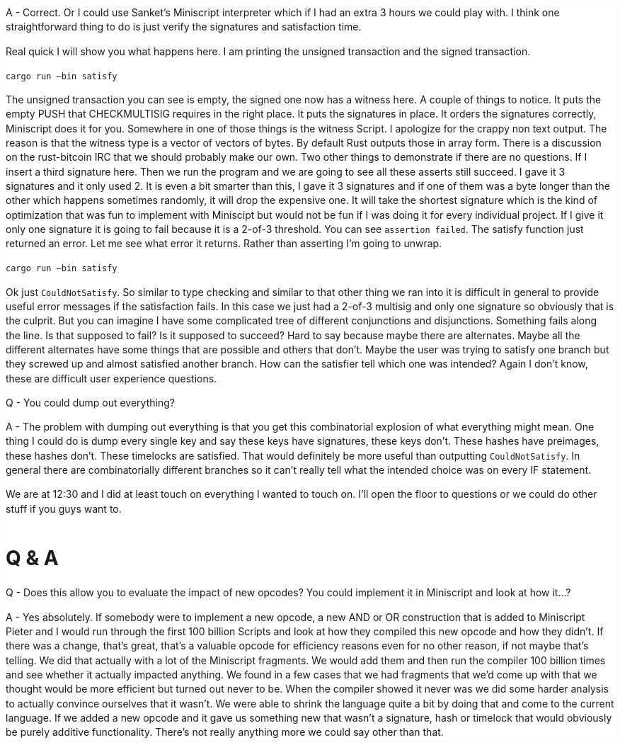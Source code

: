 A - Correct. Or I could use Sanket’s Miniscript interpreter which if I had an extra 3 hours we could play with. I think one straightforward thing to do is just verify the signatures and satisfaction time. 

Real quick I will show you what happens here. I am printing the unsigned transaction and the signed transaction. 

`cargo run —bin satisfy`

The unsigned transaction you can see is empty, the signed one now has a witness here. A couple of things to notice. It puts the empty PUSH that CHECKMULTISIG requires in the right place. It puts the signatures in place. It orders the signatures correctly, Miniscript does it for you. Somewhere in one of those things is the witness Script. I apologize for the crappy non text output. The reason is that the witness type is a vector of vectors of bytes. By default Rust outputs those in array form. There is a discussion on the rust-bitcoin IRC that we should probably make our own. Two other things to demonstrate if there are no questions. If I insert a third signature here. Then we run the program and we are going to see all these asserts still succeed. I gave it 3 signatures and it only used 2. It is even a bit smarter than this, I gave it 3 signatures and if one of them was a byte longer than the other which happens sometimes randomly, it will drop the expensive one. It will take the shortest signature which is the kind of optimization that was fun to implement with Miniscipt but would not be fun if I was doing it for every individual project. If I give it only one signature it is going to fail because it is a 2-of-3 threshold. You can see `assertion failed`. The satisfy function just returned an error. Let me see what error it returns. Rather than asserting I’m going to unwrap.

`cargo run —bin satisfy`

Ok just `CouldNotSatisfy`. So similar to type checking and similar to that other thing we ran into it is difficult in general to provide useful error messages if the satisfaction fails. In this case we just had a 2-of-3 multisig and only one signature so obviously that is the culprit. But you can imagine I have some complicated tree of different conjunctions and disjunctions. Something fails along the line. Is that supposed to fail? Is it supposed to succeed? Hard to say because maybe there are alternates. Maybe all the different alternates have some things that are possible and others that don’t. Maybe the user was trying to satisfy one branch but they screwed up and almost satisfied another branch. How can the satisfier tell which one was intended? Again I don’t know, these are difficult user experience questions.

Q - You could dump out everything?

A - The problem with dumping out everything is that you get this combinatorial explosion of what everything might mean. One thing I could do is dump every single key and say these keys have signatures, these keys don’t. These hashes have preimages, these hashes don’t. These timelocks are satisfied. That would definitely be more useful than outputting `CouldNotSatisfy`. In general there are combinatorially different branches so it can’t really tell what the intended choice was on every IF statement. 

We are at 12:30 and I did at least touch on everything I wanted to touch on. I’ll open the floor to questions or we could do other stuff if you guys want to.

# Q & A

Q - Does this allow you to evaluate the impact of new opcodes? You could implement it in Miniscript and look at how it…?

A - Yes absolutely. If somebody were to implement a new opcode, a new AND or OR construction that is added to Miniscript Pieter and I would run through the first 100 billion Scripts and look at how they compiled this new opcode and how they didn’t. If there was a change, that’s great, that’s a valuable opcode for efficiency reasons even for no other reason, if not maybe that’s telling. We did that actually with a lot of the Miniscript fragments. We would add them and then run the compiler 100 billion times and see whether it actually impacted anything. We found in a few cases that we had fragments that we’d come up with that we thought would be more efficient but turned out never to be. When the compiler showed it never was we did some harder analysis to actually convince ourselves that it wasn’t. We were able to shrink the language quite a bit by doing that and come to the current language. If we added a new opcode and it gave us something new that wasn’t a signature, hash or timelock that would obviously be purely additive functionality. There’s not really anything more we could say other than that. 
